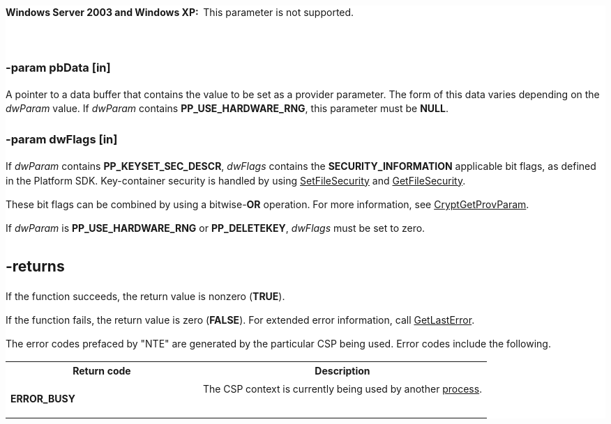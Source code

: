 <b>Windows Server 2003 and Windows XP:  </b>This parameter is not supported.

</td>
</tr>
</table>
 


### -param pbData [in]

A pointer to a data buffer that contains the value to be set as a provider parameter. The form of this data varies depending on the <i>dwParam</i> value. If <i>dwParam</i> contains <b>PP_USE_HARDWARE_RNG</b>, this parameter must be <b>NULL</b>.


### -param dwFlags [in]

If <i>dwParam</i> contains <b>PP_KEYSET_SEC_DESCR</b>, <i>dwFlags</i> contains the <b>SECURITY_INFORMATION</b> applicable bit flags, as defined in the Platform SDK. Key-container security is handled by using 
<a href="https://docs.microsoft.com/windows/desktop/api/winbase/nf-winbase-setfilesecuritya">SetFileSecurity</a> and 
<a href="https://docs.microsoft.com/windows/desktop/api/winbase/nf-winbase-getfilesecuritya">GetFileSecurity</a>.

These bit flags can be combined by using a bitwise-<b>OR</b> operation. For more information, see 
<a href="https://docs.microsoft.com/windows/desktop/api/wincrypt/nf-wincrypt-cryptgetprovparam">CryptGetProvParam</a>.

If <i>dwParam</i> is <b>PP_USE_HARDWARE_RNG</b> or <b>PP_DELETEKEY</b>, <i>dwFlags</i> must be set to zero.


## -returns



If the function succeeds, the return value is nonzero (<b>TRUE</b>).

If the function fails, the return value is zero (<b>FALSE</b>). For extended error information, call 
<a href="https://docs.microsoft.com/windows/desktop/api/errhandlingapi/nf-errhandlingapi-getlasterror">GetLastError</a>.

The error codes prefaced by "NTE" are generated by the particular CSP being used. Error codes include the following.

<table>
<tr>
<th>Return code</th>
<th>Description</th>
</tr>
<tr>
<td width="40%">
<dl>
<dt><b>ERROR_BUSY</b></dt>
</dl>
</td>
<td width="60%">
The CSP context is currently being used by another <a href="https://docs.microsoft.com/windows/desktop/SecGloss/p-gly">process</a>.
